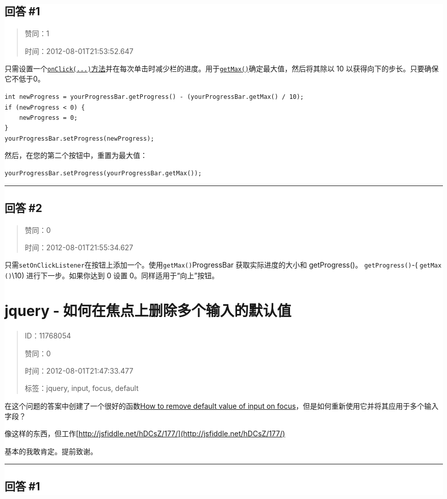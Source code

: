 ## 回答 #1

> 赞同：1
> 
> 时间：2012-08-01T21:53:52.647

只需设置一个[`onClick(...)`方法](http://developer.android.com/guide/topics/ui/ui-events.html)并在每次单击时减少栏的进度。用于[`getMax()`](http://developer.android.com/reference/android/widget/ProgressBar.html#getMax%28%29)确定最大值，然后将其除以 10 以获得向下的步长。只要确保它不低于0。

```
int newProgress = yourProgressBar.getProgress() - (yourProgressBar.getMax() / 10);
if (newProgress < 0) {
    newProgress = 0;
}
yourProgressBar.setProgress(newProgress); 
```

然后，在您的第二个按钮中，重置为最大值：

```
yourProgressBar.setProgress(yourProgressBar.getMax()); 
```

* * *

## 回答 #2

> 赞同：0
> 
> 时间：2012-08-01T21:55:34.627

只需`setOnClickListener`在按钮上添加一个。使用`getMax()`ProgressBar 获取实际进度的大小和 getProgress()。 `getProgress()`-( `getMax()`\10) 进行下一步。如果你达到 0 设置 0。同样适用于“向上”按钮。

# jquery - 如何在焦点上删除多个输入的默认值

> ID：11768054
> 
> 赞同：0
> 
> 时间：2012-08-01T21:47:33.477
> 
> 标签：jquery, input, focus, default

在这个问题的答案中创建了一个很好的函数[How to remove default value of input on focus](https://stackoverflow.com/questions/3806227/how-to-remove-default-value-of-input-on-focus)，但是如何重新使用它并将其应用于多个输入字段？

像这样的东西，但工作[http://jsfiddle.net/hDCsZ/177/](http://jsfiddle.net/hDCsZ/177/)

基本的我敢肯定。提前致谢。

* * *

## 回答 #1
